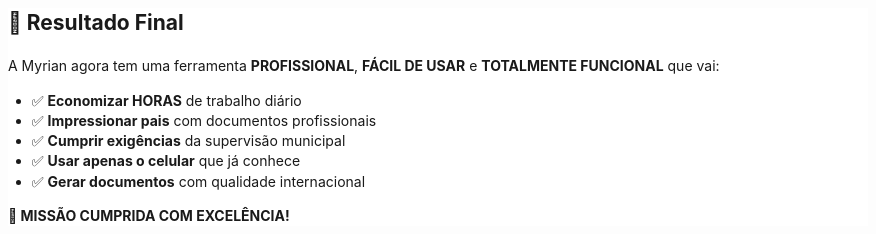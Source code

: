 ## 🎉 **Resultado Final**

A Myrian agora tem uma ferramenta **PROFISSIONAL**, **FÁCIL DE USAR** e **TOTALMENTE FUNCIONAL** que vai:

- ✅ **Economizar HORAS** de trabalho diário
- ✅ **Impressionar pais** com documentos profissionais
- ✅ **Cumprir exigências** da supervisão municipal
- ✅ **Usar apenas o celular** que já conhece
- ✅ **Gerar documentos** com qualidade internacional

**🎯 MISSÃO CUMPRIDA COM EXCELÊNCIA!**

